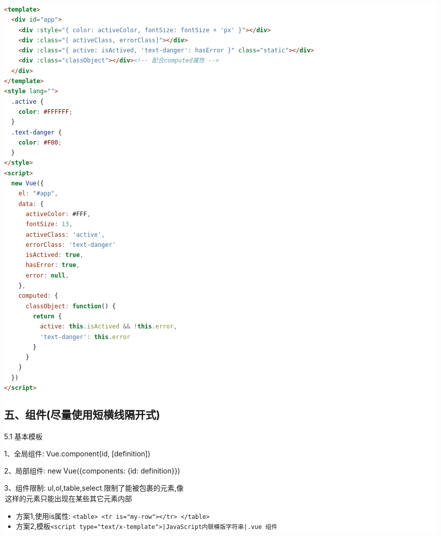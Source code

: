 ```html
<template>
  <div id="app">
    <div :style="{ color: activeColor, fontSize: fontSize + 'px' }"></div>
    <div :class="[ activeClass, errorClass]"></div>
    <div :class="{ active: isActived, 'text-danger': hasError }" class="static"></div>
    <div :class="classObject"></div><!-- 配合computed属性 -->
  </div>
</template>
<style lang="">
  .active {
    color: #FFFFFF;
  }
  .text-danger {
    color: #F00;
  }
</style>
<script>
  new Vue({
    el: "#app",
    data: {
      activeColor: #FFF,
      fontSize: 13,
      activeClass: 'active',
      errorClass: 'text-danger'
      isActived: true,
      hasError: true,
      error: null,
    },
    computed: {
      classObject: function() {
        return {
          active: this.isActived && !this.error,
          'text-danger': this.error
        }
      }
    }
  })
</script>
```

## 五、组件(尽量使用短横线隔开式)

5.1 基本模板

1、全局组件: Vue.component(id, [definition])

2、局部组件: new Vue({components: {id: definition}})

3、组件限制: ul,ol,table,select 限制了能被包裹的元素,像 <option> 这样的元素只能出现在某些其它元素内部

- 方案1,使用is属性: `<table> <tr is="my-row"></tr> </table>`
- 方案2,模板`<script type="text/x-template">|JavaScript内联模版字符串|.vue 组件`
